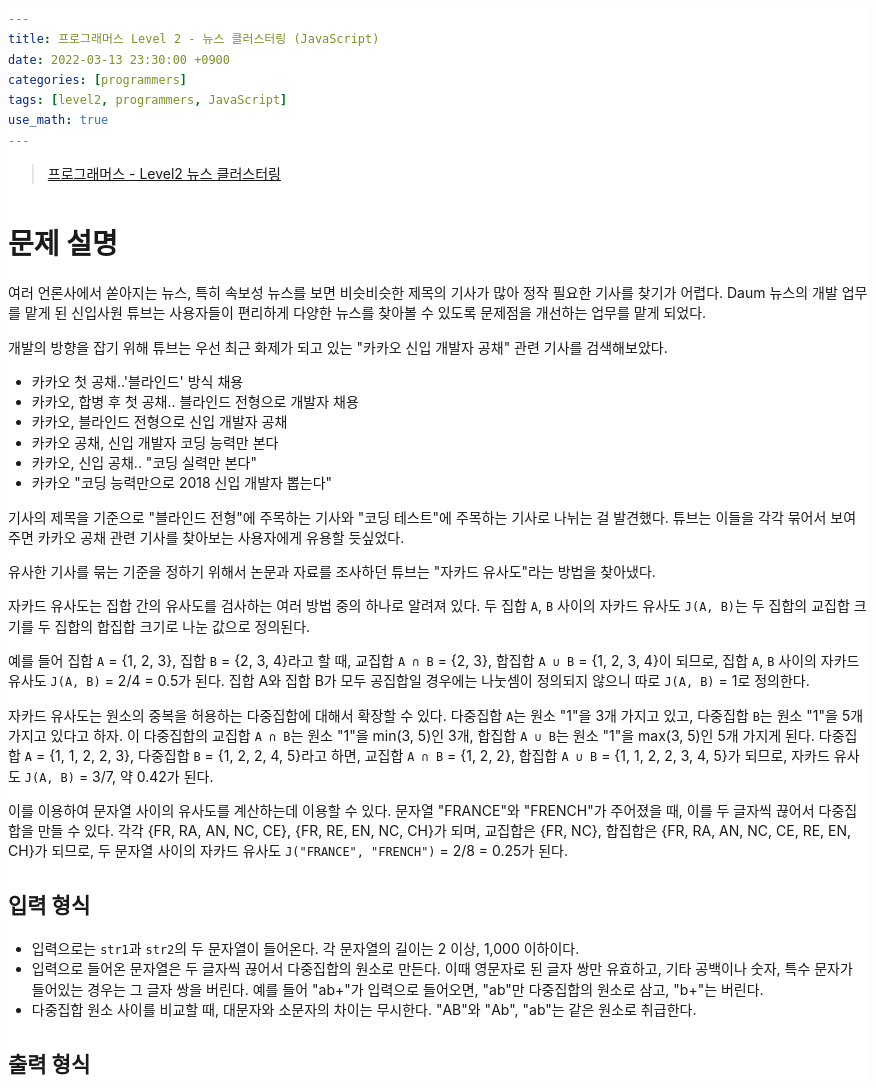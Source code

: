 ```yaml
---
title: 프로그래머스 Level 2 - 뉴스 클러스터링 (JavaScript)
date: 2022-03-13 23:30:00 +0900
categories: [programmers]
tags: [level2, programmers, JavaScript]
use_math: true
---
```


> [프로그래머스 - Level2 뉴스 클러스터링](https://programmers.co.kr/learn/courses/30/lessons/17677#)

# 문제 설명

여러 언론사에서 쏟아지는 뉴스, 특히 속보성 뉴스를 보면 비슷비슷한 제목의 기사가 많아 정작 필요한 기사를 찾기가 어렵다. Daum 뉴스의 개발 업무를 맡게 된 신입사원 튜브는 사용자들이 편리하게 다양한 뉴스를 찾아볼 수 있도록 문제점을 개선하는 업무를 맡게 되었다.

개발의 방향을 잡기 위해 튜브는 우선 최근 화제가 되고 있는 "카카오 신입 개발자 공채" 관련 기사를 검색해보았다.

- 카카오 첫 공채..'블라인드' 방식 채용
- 카카오, 합병 후 첫 공채.. 블라인드 전형으로 개발자 채용
- 카카오, 블라인드 전형으로 신입 개발자 공채
- 카카오 공채, 신입 개발자 코딩 능력만 본다
- 카카오, 신입 공채.. "코딩 실력만 본다"
- 카카오 "코딩 능력만으로 2018 신입 개발자 뽑는다"

기사의 제목을 기준으로 "블라인드 전형"에 주목하는 기사와 "코딩 테스트"에 주목하는 기사로 나뉘는 걸 발견했다. 튜브는 이들을 각각 묶어서 보여주면 카카오 공채 관련 기사를 찾아보는 사용자에게 유용할 듯싶었다.

유사한 기사를 묶는 기준을 정하기 위해서 논문과 자료를 조사하던 튜브는 "자카드 유사도"라는 방법을 찾아냈다.

자카드 유사도는 집합 간의 유사도를 검사하는 여러 방법 중의 하나로 알려져 있다. 두 집합 `A`, `B` 사이의 자카드 유사도 `J(A, B)`는 두 집합의 교집합 크기를 두 집합의 합집합 크기로 나눈 값으로 정의된다.

예를 들어 집합 `A` = {1, 2, 3}, 집합 `B` = {2, 3, 4}라고 할 때, 교집합 `A ∩ B` = {2, 3}, 합집합 `A ∪ B` = {1, 2, 3, 4}이 되므로, 집합 `A`, `B` 사이의 자카드 유사도 `J(A, B)` = 2/4 = 0.5가 된다. 집합 A와 집합 B가 모두 공집합일 경우에는 나눗셈이 정의되지 않으니 따로 `J(A, B)` = 1로 정의한다.

자카드 유사도는 원소의 중복을 허용하는 다중집합에 대해서 확장할 수 있다. 다중집합 `A`는 원소 "1"을 3개 가지고 있고, 다중집합 `B`는 원소 "1"을 5개 가지고 있다고 하자. 이 다중집합의 교집합 `A ∩ B`는 원소 "1"을 min(3, 5)인 3개, 합집합 `A ∪ B`는 원소 "1"을 max(3, 5)인 5개 가지게 된다. 다중집합 `A` = {1, 1, 2, 2, 3}, 다중집합 `B` = {1, 2, 2, 4, 5}라고 하면, 교집합 `A ∩ B` = {1, 2, 2}, 합집합 `A ∪ B` = {1, 1, 2, 2, 3, 4, 5}가 되므로, 자카드 유사도 `J(A, B)` = 3/7, 약 0.42가 된다.

이를 이용하여 문자열 사이의 유사도를 계산하는데 이용할 수 있다. 문자열 "FRANCE"와 "FRENCH"가 주어졌을 때, 이를 두 글자씩 끊어서 다중집합을 만들 수 있다. 각각 {FR, RA, AN, NC, CE}, {FR, RE, EN, NC, CH}가 되며, 교집합은 {FR, NC}, 합집합은 {FR, RA, AN, NC, CE, RE, EN, CH}가 되므로, 두 문자열 사이의 자카드 유사도 `J("FRANCE", "FRENCH")` = 2/8 = 0.25가 된다.

## 입력 형식

- 입력으로는 `str1`과 `str2`의 두 문자열이 들어온다. 각 문자열의 길이는 2 이상, 1,000 이하이다.
- 입력으로 들어온 문자열은 두 글자씩 끊어서 다중집합의 원소로 만든다. 이때 영문자로 된 글자 쌍만 유효하고, 기타 공백이나 숫자, 특수 문자가 들어있는 경우는 그 글자 쌍을 버린다. 예를 들어 "ab+"가 입력으로 들어오면, "ab"만 다중집합의 원소로 삼고, "b+"는 버린다.
- 다중집합 원소 사이를 비교할 때, 대문자와 소문자의 차이는 무시한다. "AB"와 "Ab", "ab"는 같은 원소로 취급한다.

## 출력 형식
